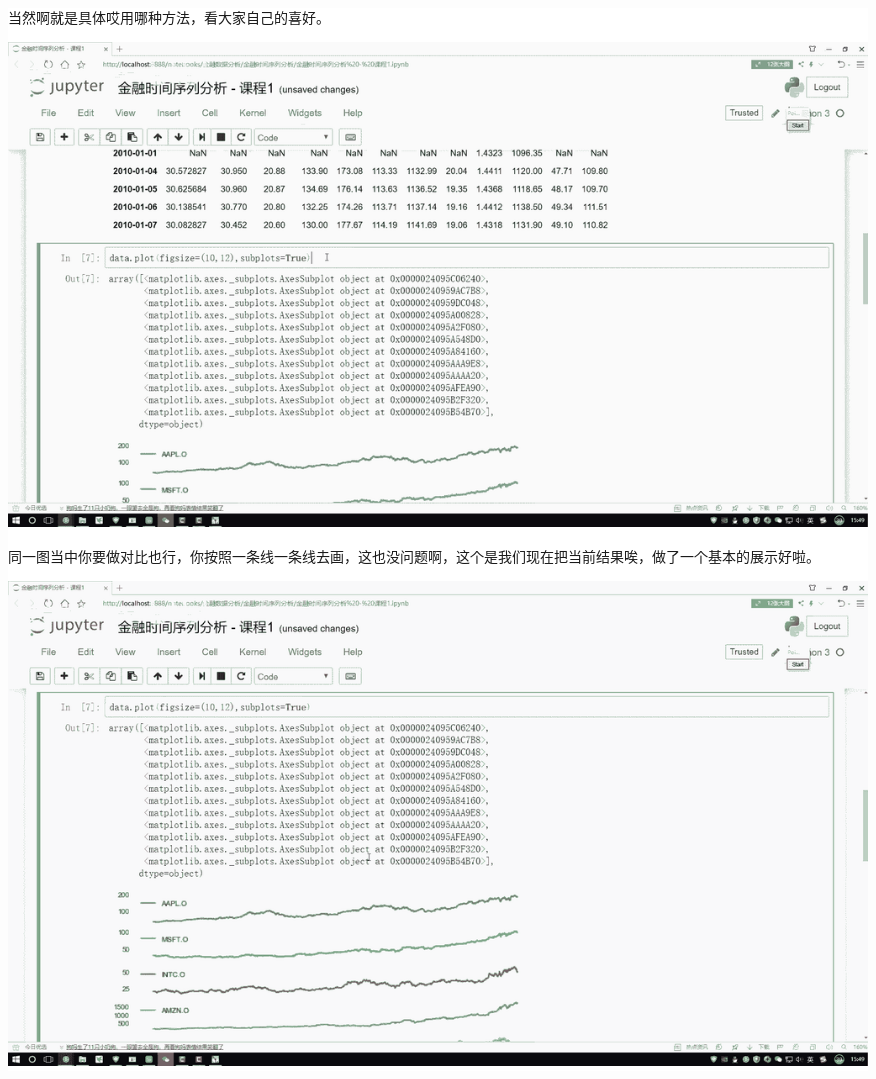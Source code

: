 当然啊就是具体哎用哪种方法，看大家自己的喜好。

![](img/b338caae80e39f6dadfeeb032d7690f7_35.png)

同一图当中你要做对比也行，你按照一条线一条线去画，这也没问题啊，这个是我们现在把当前结果唉，做了一个基本的展示好啦。



![](img/b338caae80e39f6dadfeeb032d7690f7_37.png)

